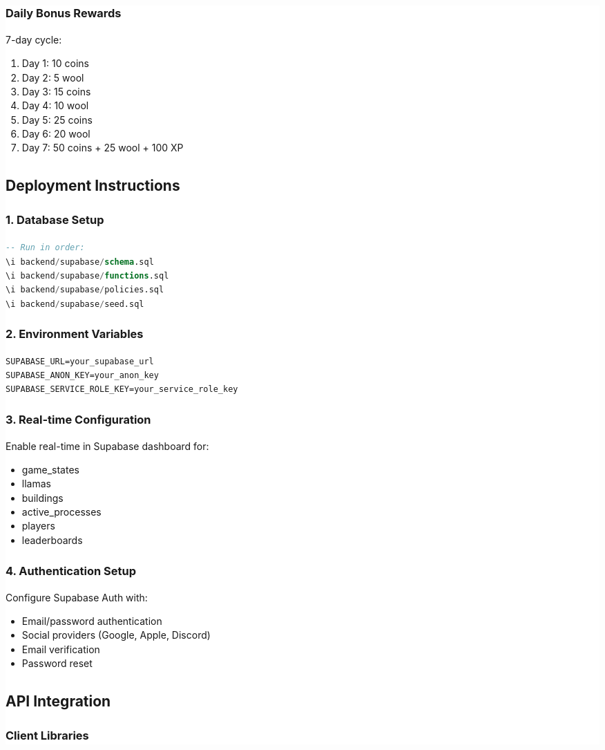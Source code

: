 ### Daily Bonus Rewards

7-day cycle:
1. Day 1: 10 coins
2. Day 2: 5 wool
3. Day 3: 15 coins
4. Day 4: 10 wool
5. Day 5: 25 coins
6. Day 6: 20 wool
7. Day 7: 50 coins + 25 wool + 100 XP

## Deployment Instructions

### 1. Database Setup

```sql
-- Run in order:
\i backend/supabase/schema.sql
\i backend/supabase/functions.sql
\i backend/supabase/policies.sql
\i backend/supabase/seed.sql
```

### 2. Environment Variables

```env
SUPABASE_URL=your_supabase_url
SUPABASE_ANON_KEY=your_anon_key
SUPABASE_SERVICE_ROLE_KEY=your_service_role_key
```

### 3. Real-time Configuration

Enable real-time in Supabase dashboard for:
- game_states
- llamas
- buildings
- active_processes
- players
- leaderboards

### 4. Authentication Setup

Configure Supabase Auth with:
- Email/password authentication
- Social providers (Google, Apple, Discord)
- Email verification
- Password reset

## API Integration

### Client Libraries

